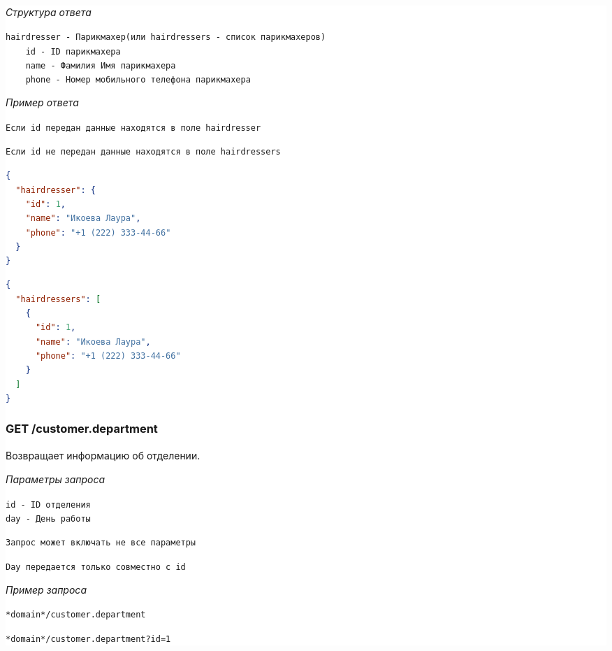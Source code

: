 _Структура ответа_

```text
hairdresser - Парикмахер(или hairdressers - список парикмахеров)
    id - ID парикмахера
    name - Фамилия Имя парикмахера
    phone - Номер мобильного телефона парикмахера
```

_Пример ответа_

`Если id передан данные находятся в поле hairdresser`

`Если id не передан данные находятся в поле hairdressers`

```json
{
  "hairdresser": {
    "id": 1,
    "name": "Икоева Лаура",
    "phone": "+1 (222) 333-44-66"
  }
}
```

```json
{
  "hairdressers": [
    {
      "id": 1,
      "name": "Икоева Лаура",
      "phone": "+1 (222) 333-44-66"
    }
  ]
}
```

### GET /customer.department

Возвращает информацию об отделении.

_Параметры запроса_

```text
id - ID отделения
day - День работы
```

`Запрос может включать не все параметры`

`Day передается только совместно с id`

_Пример запроса_

```text
*domain*/customer.department
```

```text
*domain*/customer.department?id=1
```
